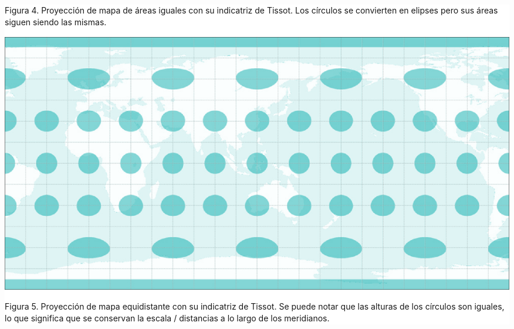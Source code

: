 Figura 4. Proyección de mapa de áreas iguales con su indicatriz de Tissot. Los círculos se convierten en elipses pero sus áreas siguen siendo las mismas.


![Equidistant map projection](media/equidistant.png "Equidistant map projection")

Figura 5. Proyección de mapa equidistante con su indicatriz de Tissot. Se puede notar que las alturas de los círculos son iguales, lo que significa que se conservan la escala / distancias a lo largo de los meridianos.

